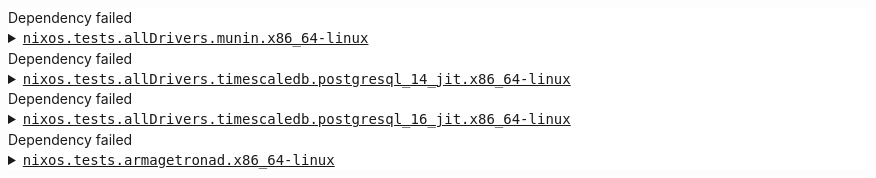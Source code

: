 </ul>
</details>
</td>
<td>Dependency failed</td>
</tr>
<tr>
<td>
<details><summary>
<tt><a href='https://hydra.nixos.org/build/252994404'>nixos.tests.allDrivers.munin.x86_64-linux</a></tt>
</summary></details>
</td>
<td>Dependency failed</td>
</tr>
<tr>
<td>
<details><summary>
<tt><a href='https://hydra.nixos.org/build/252989122'>nixos.tests.allDrivers.timescaledb.postgresql_14_jit.x86_64-linux</a></tt>
</summary></details>
</td>
<td>Dependency failed</td>
</tr>
<tr>
<td>
<details><summary>
<tt><a href='https://hydra.nixos.org/build/252988190'>nixos.tests.allDrivers.timescaledb.postgresql_16_jit.x86_64-linux</a></tt>
</summary></details>
</td>
<td>Dependency failed</td>
</tr>
<tr>
<td>
<details><summary>
<tt><a href='https://hydra.nixos.org/build/252995249'>nixos.tests.armagetronad.x86_64-linux</a></tt>